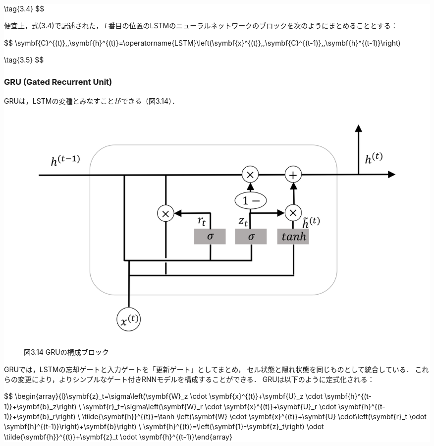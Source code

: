 \tag{3.4} $$
 

便宜上，式(3.4)で記述された， $i$ 番目の位置のLSTMのニューラルネットワークのブロックを次のようにまとめることとする：

 $$
 \symbf{C}^{(t)},\,\symbf{h}^{(t)}=\operatorname{LSTM}\left(\symbf{x}^{(t)},\,\symbf{C}^{(t-1)},\,\symbf{h}^{(t-1)}\right)
    
\tag{3.5} $$
 

### GRU (Gated Recurrent Unit)

GRUは，LSTMの変種とみなすことができる（図3.14）．

<figure>

<img src="./fig/fig3_14.png" width="100%"/>

<figcaption>図3.14 GRUの構成ブロック</figcaption>

</figure>

GRUでは，LSTMの忘却ゲートと入力ゲートを「更新ゲート」としてまとめ， セル状態と隠れ状態を同じものとして統合している． これらの変更により，よりシンプルなゲート付きRNNモデルを構成することができる． GRUは以下のように定式化される：

 $$
 \begin{array}{l}\symbf{z}_t=\sigma\left(\symbf{W}_z \cdot \symbf{x}^{(t)}+\symbf{U}_z \cdot \symbf{h}^{(t-1)}+\symbf{b}_z\right) \\ \symbf{r}_t=\sigma\left(\symbf{W}_r \cdot \symbf{x}^{(t)}+\symbf{U}_r \cdot \symbf{h}^{(t-1)}+\symbf{b}_r\right) \\ \tilde{\symbf{h}}^{(t)}=\tanh \left(\symbf{W} \cdot \symbf{x}^{(t)}+\symbf{U} \cdot\left(\symbf{r}_t \odot \symbf{h}^{(t-1)}\right)+\symbf{b}\right) \\ \symbf{h}^{(t)}=\left(\symbf{1}-\symbf{z}_t\right) \odot \tilde{\symbf{h}}^{(t)}+\symbf{z}_t \odot \symbf{h}^{(t-1)}\end{array}
        